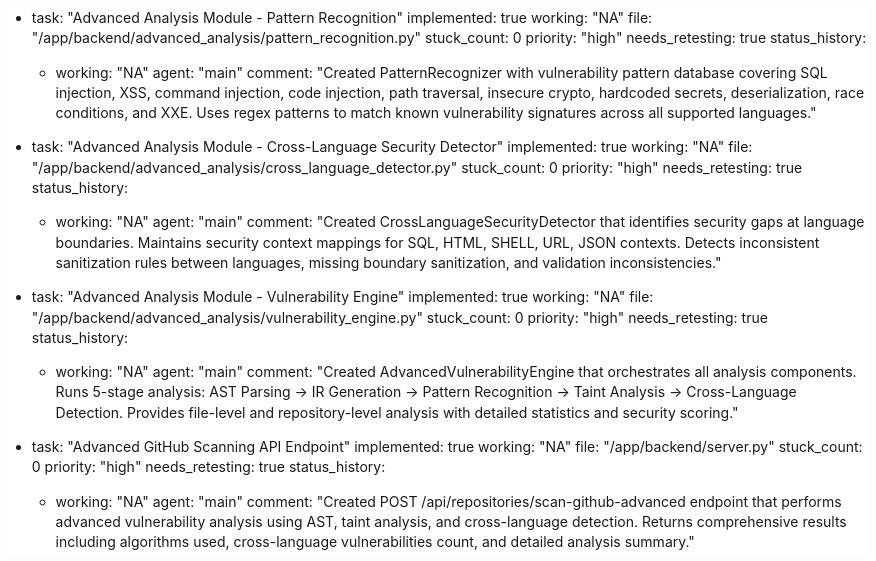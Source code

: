   - task: "Advanced Analysis Module - Pattern Recognition"
    implemented: true
    working: "NA"
    file: "/app/backend/advanced_analysis/pattern_recognition.py"
    stuck_count: 0
    priority: "high"
    needs_retesting: true
    status_history:
      - working: "NA"
        agent: "main"
        comment: "Created PatternRecognizer with vulnerability pattern database covering SQL injection, XSS, command injection, code injection, path traversal, insecure crypto, hardcoded secrets, deserialization, race conditions, and XXE. Uses regex patterns to match known vulnerability signatures across all supported languages."

  - task: "Advanced Analysis Module - Cross-Language Security Detector"
    implemented: true
    working: "NA"
    file: "/app/backend/advanced_analysis/cross_language_detector.py"
    stuck_count: 0
    priority: "high"
    needs_retesting: true
    status_history:
      - working: "NA"
        agent: "main"
        comment: "Created CrossLanguageSecurityDetector that identifies security gaps at language boundaries. Maintains security context mappings for SQL, HTML, SHELL, URL, JSON contexts. Detects inconsistent sanitization rules between languages, missing boundary sanitization, and validation inconsistencies."

  - task: "Advanced Analysis Module - Vulnerability Engine"
    implemented: true
    working: "NA"
    file: "/app/backend/advanced_analysis/vulnerability_engine.py"
    stuck_count: 0
    priority: "high"
    needs_retesting: true
    status_history:
      - working: "NA"
        agent: "main"
        comment: "Created AdvancedVulnerabilityEngine that orchestrates all analysis components. Runs 5-stage analysis: AST Parsing → IR Generation → Pattern Recognition → Taint Analysis → Cross-Language Detection. Provides file-level and repository-level analysis with detailed statistics and security scoring."

  - task: "Advanced GitHub Scanning API Endpoint"
    implemented: true
    working: "NA"
    file: "/app/backend/server.py"
    stuck_count: 0
    priority: "high"
    needs_retesting: true
    status_history:
      - working: "NA"
        agent: "main"
        comment: "Created POST /api/repositories/scan-github-advanced endpoint that performs advanced vulnerability analysis using AST, taint analysis, and cross-language detection. Returns comprehensive results including algorithms used, cross-language vulnerabilities count, and detailed analysis summary."
